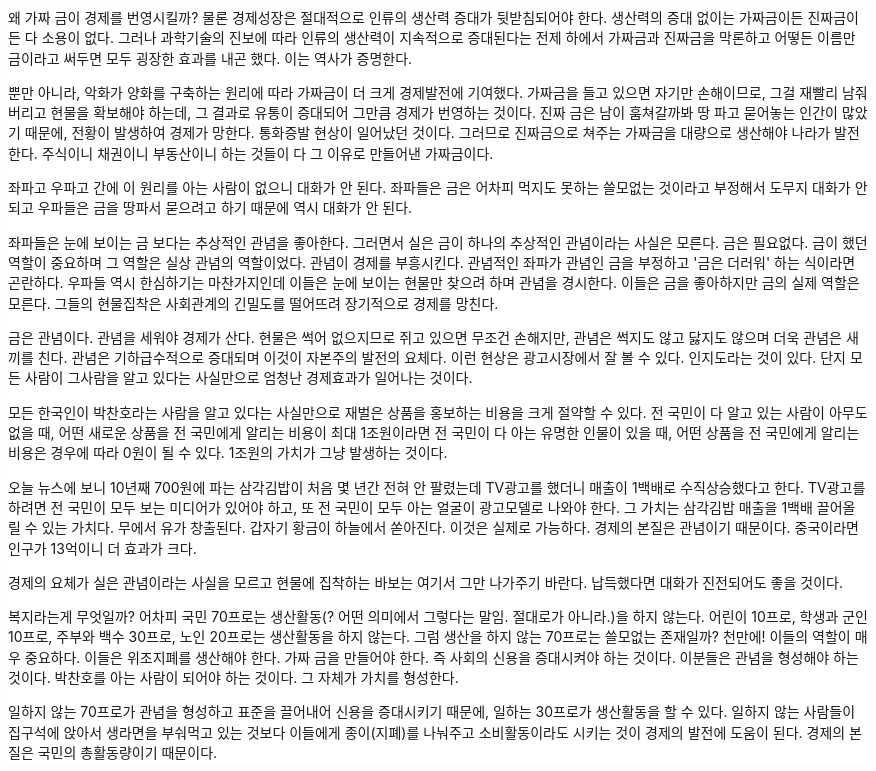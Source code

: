 
  


왜 가짜 금이 경제를 번영시킬까? 물론 경제성장은 절대적으로 인류의 생산력 증대가 뒷받침되어야 한다. 생산력의 증대 없이는 가짜금이든 진짜금이든 다 소용이 없다. 그러나 과학기술의 진보에 따라 인류의 생산력이 지속적으로 증대된다는 전제 하에서 가짜금과 진짜금을 막론하고 어떻든 이름만 금이라고 써두면 모두 굉장한 효과를 내곤 했다. 이는 역사가 증명한다.


  


뿐만 아니라, 악화가 양화를 구축하는 원리에 따라 가짜금이 더 크게 경제발전에 기여했다. 가짜금을 들고 있으면 자기만 손해이므로, 그걸 재빨리 남줘버리고 현물을 확보해야 하는데, 그 결과로 유통이 증대되어 그만큼 경제가 번영하는 것이다. 진짜 금은 남이 훔쳐갈까봐 땅 파고 묻어놓는 인간이 많았기 때문에, 전황이 발생하여 경제가 망한다. 통화증발 현상이 일어났던 것이다. 그러므로 진짜금으로 쳐주는 가짜금을 대량으로 생산해야 나라가 발전한다. 주식이니 채권이니 부동산이니 하는 것들이 다 그 이유로 만들어낸 가짜금이다.


  


좌파고 우파고 간에 이 원리를 아는 사람이 없으니 대화가 안 된다. 좌파들은 금은 어차피 먹지도 못하는 쓸모없는 것이라고 부정해서 도무지 대화가 안 되고 우파들은 금을 땅파서 묻으려고 하기 때문에 역시 대화가 안 된다. 


  


좌파들은 눈에 보이는 금 보다는 추상적인 관념을 좋아한다. 그러면서 실은 금이 하나의 추상적인 관념이라는 사실은 모른다. 금은 필요없다. 금이 했던 역할이 중요하며 그 역할은 실상 관념의 역할이었다. 관념이 경제를 부흥시킨다. 관념적인 좌파가 관념인 금을 부정하고 '금은 더러워' 하는 식이라면 곤란하다. 우파들 역시 한심하기는 마찬가지인데 이들은 눈에 보이는 현물만 찾으려 하며 관념을 경시한다. 이들은 금을 좋아하지만 금의 실제 역할은 모른다. 그들의 현물집착은 사회관계의 긴밀도를 떨어뜨려 장기적으로 경제를 망친다.


  


금은 관념이다. 관념을 세워야 경제가 산다. 현물은 썩어 없으지므로 쥐고 있으면 무조건 손해지만, 관념은 썩지도 않고 닳지도 않으며 더욱 관념은 새끼를 친다. 관념은 기하급수적으로 증대되며 이것이 자본주의 발전의 요체다. 이런 현상은 광고시장에서 잘 볼 수 있다. 인지도라는 것이 있다. 단지 모든 사람이 그사람을 알고 있다는 사실만으로 엄청난 경제효과가 일어나는 것이다. 


  


모든 한국인이 박찬호라는 사람을 알고 있다는 사실만으로 재벌은 상품을 홍보하는 비용을 크게 절약할 수 있다. 전 국민이 다 알고 있는 사람이 아무도 없을 때, 어떤 새로운 상품을 전 국민에게 알리는 비용이 최대 1조원이라면 전 국민이 다 아는 유명한 인물이 있을 때, 어떤 상품을 전 국민에게 알리는 비용은 경우에 따라 0원이 될 수 있다. 1조원의 가치가 그냥 발생하는 것이다. 


  


오늘 뉴스에 보니 10년째 700원에 파는 삼각김밥이 처음 몇 년간 전혀 안 팔렸는데 TV광고를 했더니 매출이 1백배로 수직상승했다고 한다. TV광고를 하려면 전 국민이 모두 보는 미디어가 있어야 하고, 또 전 국민이 모두 아는 얼굴이 광고모델로 나와야 한다. 그 가치는 삼각김밥 매출을 1백배 끌어올릴 수 있는 가치다. 무에서 유가 창출된다. 갑자기 황금이 하늘에서 쏟아진다. 이것은 실제로 가능하다. 경제의 본질은 관념이기 때문이다. 중국이라면 인구가 13억이니 더 효과가 크다. 


  


경제의 요체가 실은 관념이라는 사실을 모르고 현물에 집착하는 바보는 여기서 그만 나가주기 바란다. 납득했다면 대화가 진전되어도 좋을 것이다. 


  


복지라는게 무엇일까? 어차피 국민 70프로는 생산활동(? 어떤 의미에서 그렇다는 말임. 절대로가 아니라.)을 하지 않는다. 어린이 10프로, 학생과 군인 10프로, 주부와 백수 30프로, 노인 20프로는 생산활동을 하지 않는다. 그럼 생산을 하지 않는 70프로는 쓸모없는 존재일까? 천만에! 이들의 역할이 매우 중요하다. 이들은 위조지폐를 생산해야 한다. 가짜 금을 만들어야 한다. 즉 사회의 신용을 증대시켜야 하는 것이다. 이분들은 관념을 형성해야 하는 것이다. 박찬호를 아는 사람이 되어야 하는 것이다. 그 자체가 가치를 형성한다.


  


일하지 않는 70프로가 관념을 형성하고 표준을 끌어내어 신용을 증대시키기 때문에, 일하는 30프로가 생산활동을 할 수 있다. 일하지 않는 사람들이 집구석에 앉아서 생라면을 부숴먹고 있는 것보다 이들에게 종이(지폐)를 나눠주고 소비활동이라도 시키는 것이 경제의 발전에 도움이 된다. 경제의 본질은 국민의 총활동량이기 때문이다. 
